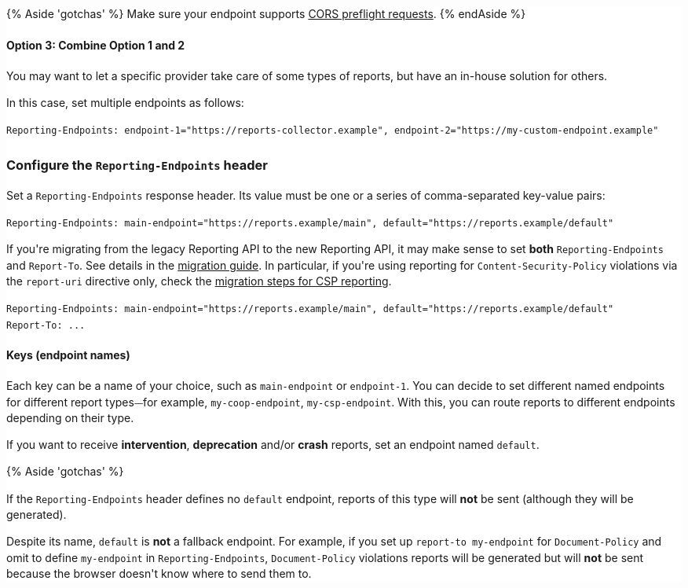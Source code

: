 {% Aside 'gotchas' %} Make sure your endpoint supports [CORS preflight
requests](https://developer.mozilla.org/docs/Glossary/Preflight_request). {% endAside %}

#### Option 3: Combine Option 1 and 2

You may want to let a specific provider take care of some types of reports, but have an in-house
solution for others.

In this case, set multiple endpoints as follows:

```http
Reporting-Endpoints: endpoint-1="https://reports-collector.example", endpoint-2="https://my-custom-endpoint.example"
```

### Configure the `Reporting-Endpoints` header

Set a `Reporting-Endpoints` response header. Its value must be one or a series of comma-separated
key-value pairs:

```http
Reporting-Endpoints: main-endpoint="https://reports.example/main", default="https://reports.example/default"
```

If you're migrating from the legacy Reporting API to the new Reporting API, it may make sense to
set **both** `Reporting-Endpoints` and `Report-To`. See details in the [migration
guide](/reporting-api-migration/#migration-steps). In particular, if you're using reporting for
`Content-Security-Policy` violations via the `report-uri` directive only, check the [migration
steps for CSP reporting](/reporting-api-migration/#migration-steps-for-csp-reporting).

```http
Reporting-Endpoints: main-endpoint="https://reports.example/main", default="https://reports.example/default"
Report-To: ...
```

#### Keys (endpoint names)

Each key can be a name of your choice, such as `main-endpoint` or `endpoint-1`. You can decide to
set different named endpoints for different report types⏤for example, `my-coop-endpoint`,
`my-csp-endpoint`. With this, you can route reports to different endpoints depending on their
type.

If you want to receive **intervention**, **deprecation** and/or **crash** reports, set an endpoint
named `default`.

{% Aside 'gotchas' %}

If the `Reporting-Endpoints` header defines no `default` endpoint, reports of this type will **not**
be sent (although they will be generated).

Despite its name, `default` is **not** a fallback endpoint. For example, if you set up `report-to my-endpoint` for `Document-Policy` and omit to define `my-endpoint` in `Reporting-Endpoints`,
`Document-Policy` violations reports will be generated but will **not** be sent because the browser doesn't know where to send them to.
